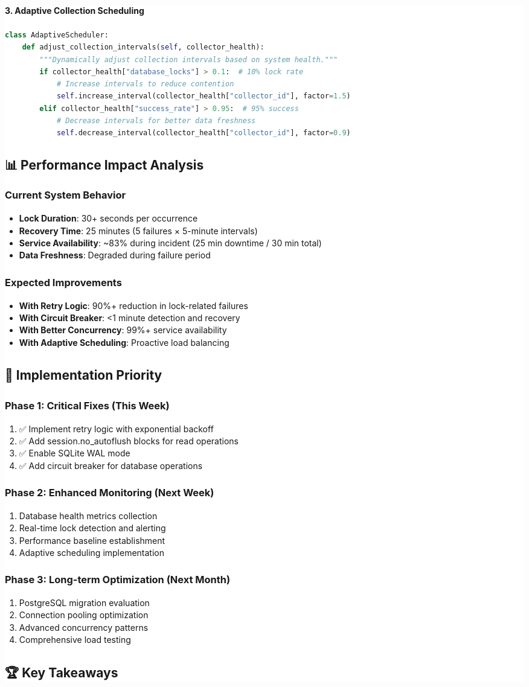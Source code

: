 #### 3. **Adaptive Collection Scheduling**
```python
class AdaptiveScheduler:
    def adjust_collection_intervals(self, collector_health):
        """Dynamically adjust collection intervals based on system health."""
        if collector_health["database_locks"] > 0.1:  # 10% lock rate
            # Increase intervals to reduce contention
            self.increase_interval(collector_health["collector_id"], factor=1.5)
        elif collector_health["success_rate"] > 0.95:  # 95% success
            # Decrease intervals for better data freshness
            self.decrease_interval(collector_health["collector_id"], factor=0.9)
```

## 📊 Performance Impact Analysis

### Current System Behavior
- **Lock Duration**: 30+ seconds per occurrence
- **Recovery Time**: 25 minutes (5 failures × 5-minute intervals)
- **Service Availability**: ~83% during incident (25 min downtime / 30 min total)
- **Data Freshness**: Degraded during failure period

### Expected Improvements
- **With Retry Logic**: 90%+ reduction in lock-related failures
- **With Circuit Breaker**: <1 minute detection and recovery
- **With Better Concurrency**: 99%+ service availability
- **With Adaptive Scheduling**: Proactive load balancing

## 🎯 Implementation Priority

### Phase 1: Critical Fixes (This Week)
1. ✅ Implement retry logic with exponential backoff
2. ✅ Add session.no_autoflush blocks for read operations  
3. ✅ Enable SQLite WAL mode
4. ✅ Add circuit breaker for database operations

### Phase 2: Enhanced Monitoring (Next Week)
1. Database health metrics collection
2. Real-time lock detection and alerting
3. Performance baseline establishment
4. Adaptive scheduling implementation

### Phase 3: Long-term Optimization (Next Month)
1. PostgreSQL migration evaluation
2. Connection pooling optimization
3. Advanced concurrency patterns
4. Comprehensive load testing

## 🏆 Key Takeaways
